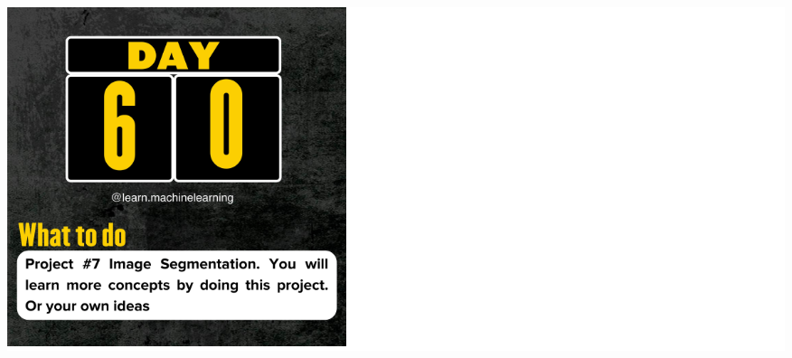 <a href="https://github.com/udaykondreddy/Code-for-learn-machinelearning/blob/master/100daysofdlcode/DAY-60-RESOURCES.md"><img src="/assets/images/100daysofdlcode/60.jpg" width="375" height="375"></a> <br>
